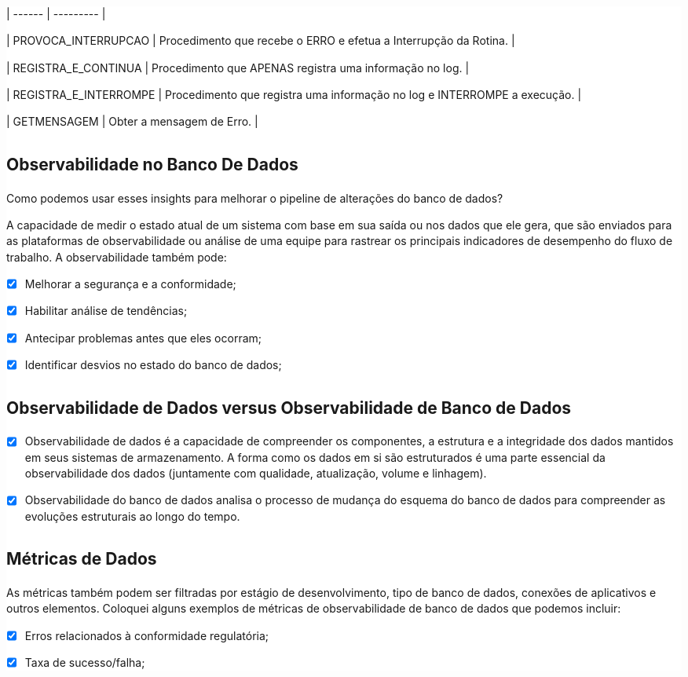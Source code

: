 | ------ | --------- |

| PROVOCA_INTERRUPCAO | Procedimento que recebe o ERRO e efetua a Interrupção da Rotina. |

| REGISTRA_E_CONTINUA | Procedimento que APENAS registra uma informação no log. |

| REGISTRA_E_INTERROMPE | Procedimento que registra uma informação no log e INTERROMPE a execução. |

| GETMENSAGEM | Obter a mensagem de Erro. |



## Observabilidade no Banco De Dados

Como podemos usar esses insights para melhorar o pipeline de alterações do banco de dados?



A capacidade de medir o estado atual de um sistema com base em sua saída ou nos dados que ele gera, que são enviados para as plataformas de observabilidade ou análise de uma equipe para rastrear os principais indicadores de desempenho do fluxo de trabalho. A observabilidade também pode:



- [x] Melhorar a segurança e a conformidade;

- [x] Habilitar análise de tendências;

- [x] Antecipar problemas antes que eles ocorram;

- [x] Identificar desvios no estado do banco de dados;



## Observabilidade de Dados versus Observabilidade de Banco de Dados



- [x] Observabilidade de dados é a capacidade de compreender os componentes, a estrutura e a integridade dos dados mantidos em seus sistemas de armazenamento. A forma como os dados em si são estruturados é uma parte essencial da observabilidade dos dados (juntamente com qualidade, atualização, volume e linhagem).

- [x] Observabilidade do banco de dados analisa o processo de mudança do esquema do banco de dados para compreender as evoluções estruturais ao longo do tempo.



## Métricas de Dados

As métricas também podem ser filtradas por estágio de desenvolvimento, tipo de banco de dados, conexões de aplicativos e outros elementos. Coloquei alguns exemplos de métricas de observabilidade de banco de dados que podemos incluir:



- [x] Erros relacionados à conformidade regulatória;

- [x] Taxa de sucesso/falha;
